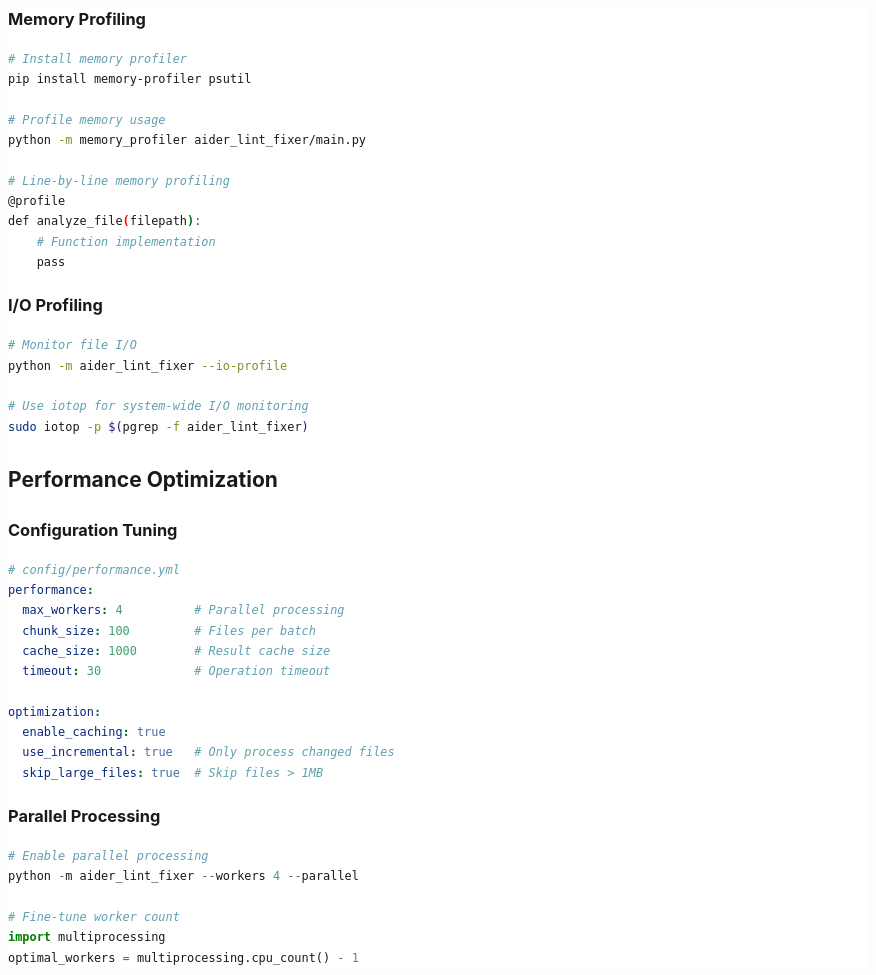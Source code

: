 ### Memory Profiling

```bash
# Install memory profiler
pip install memory-profiler psutil

# Profile memory usage
python -m memory_profiler aider_lint_fixer/main.py

# Line-by-line memory profiling
@profile
def analyze_file(filepath):
    # Function implementation
    pass
```

### I/O Profiling

```bash
# Monitor file I/O
python -m aider_lint_fixer --io-profile

# Use iotop for system-wide I/O monitoring
sudo iotop -p $(pgrep -f aider_lint_fixer)
```

## Performance Optimization

### Configuration Tuning

```yaml
# config/performance.yml
performance:
  max_workers: 4          # Parallel processing
  chunk_size: 100         # Files per batch
  cache_size: 1000        # Result cache size
  timeout: 30             # Operation timeout
  
optimization:
  enable_caching: true
  use_incremental: true   # Only process changed files
  skip_large_files: true  # Skip files > 1MB
```

### Parallel Processing

```python
# Enable parallel processing
python -m aider_lint_fixer --workers 4 --parallel

# Fine-tune worker count
import multiprocessing
optimal_workers = multiprocessing.cpu_count() - 1
```
